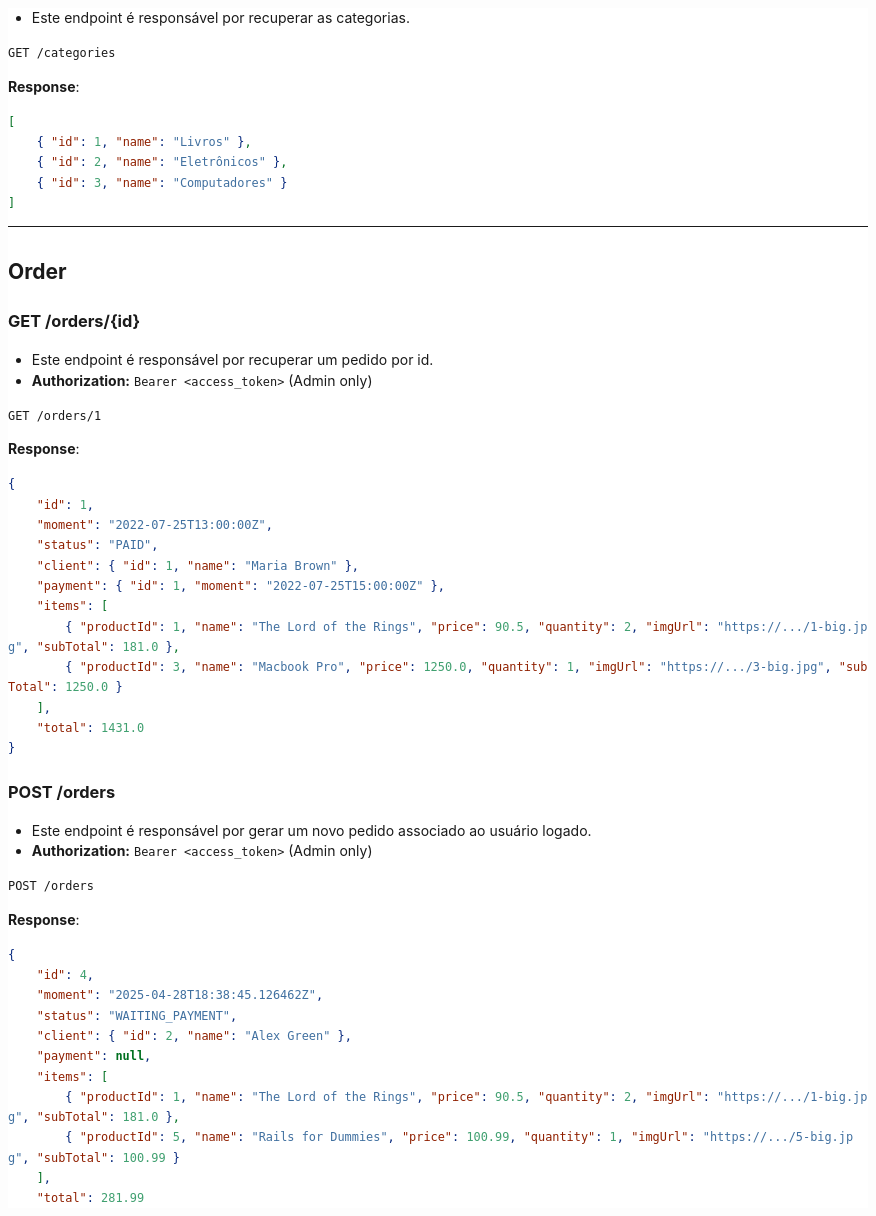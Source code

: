 - Este endpoint é responsável por recuperar as categorias.

```http
GET /categories
```

**Response**:
```json
[
    { "id": 1, "name": "Livros" },
    { "id": 2, "name": "Eletrônicos" },
    { "id": 3, "name": "Computadores" }
]
```

---

## Order

### GET /orders/{id}
- Este endpoint é responsável por recuperar um pedido por id.  
- **Authorization:** `Bearer <access_token>` (Admin only)

```http
GET /orders/1
```

**Response**:
```json
{
    "id": 1,
    "moment": "2022-07-25T13:00:00Z",
    "status": "PAID",
    "client": { "id": 1, "name": "Maria Brown" },
    "payment": { "id": 1, "moment": "2022-07-25T15:00:00Z" },
    "items": [
        { "productId": 1, "name": "The Lord of the Rings", "price": 90.5, "quantity": 2, "imgUrl": "https://.../1-big.jpg", "subTotal": 181.0 },
        { "productId": 3, "name": "Macbook Pro", "price": 1250.0, "quantity": 1, "imgUrl": "https://.../3-big.jpg", "subTotal": 1250.0 }
    ],
    "total": 1431.0
}
```

### POST /orders
- Este endpoint é responsável por gerar um novo pedido associado ao usuário logado.  
- **Authorization:** `Bearer <access_token>` (Admin only)

```http
POST /orders
```

**Response**:
```json
{
    "id": 4,
    "moment": "2025-04-28T18:38:45.126462Z",
    "status": "WAITING_PAYMENT",
    "client": { "id": 2, "name": "Alex Green" },
    "payment": null,
    "items": [
        { "productId": 1, "name": "The Lord of the Rings", "price": 90.5, "quantity": 2, "imgUrl": "https://.../1-big.jpg", "subTotal": 181.0 },
        { "productId": 5, "name": "Rails for Dummies", "price": 100.99, "quantity": 1, "imgUrl": "https://.../5-big.jpg", "subTotal": 100.99 }
    ],
    "total": 281.99
```